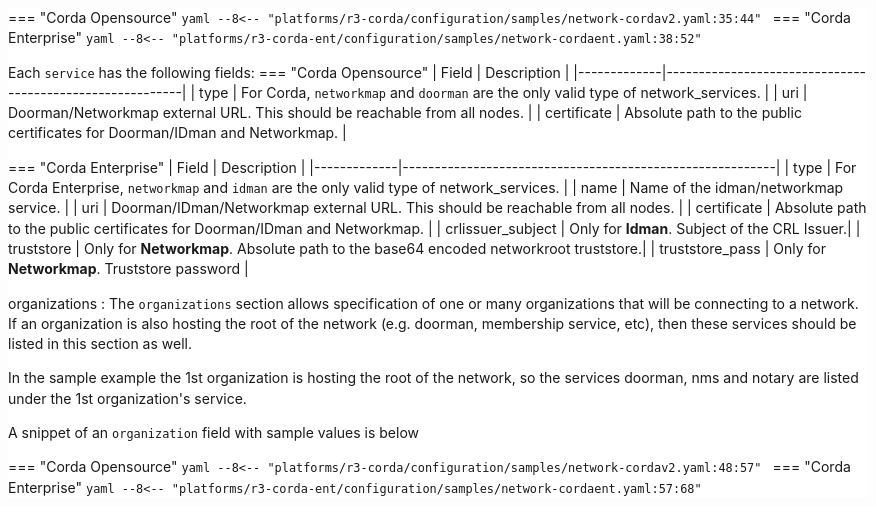 === "Corda Opensource"
    ```yaml
    --8<-- "platforms/r3-corda/configuration/samples/network-cordav2.yaml:35:44"
    ```
=== "Corda Enterprise"
    ```yaml
    --8<-- "platforms/r3-corda-ent/configuration/samples/network-cordaent.yaml:38:52"
    ```

Each `service` has the following fields:
=== "Corda Opensource"
    | Field       | Description |
    |-------------|----------------------------------------------------------|
    | type        | For Corda, `networkmap` and `doorman` are the only valid type of network_services.    |
    | uri         | Doorman/Networkmap external URL. This should be reachable from all nodes.     | 
    | certificate | Absolute path to the public certificates for Doorman/IDman and Networkmap.             |

=== "Corda Enterprise"
    | Field       | Description |
    |-------------|----------------------------------------------------------|
    | type        | For Corda Enterprise, `networkmap` and `idman` are the only valid type of network_services.    |
    | name | Name of the idman/networkmap service. |
    | uri         | Doorman/IDman/Networkmap external URL. This should be reachable from all nodes.     | 
    | certificate | Absolute path to the public certificates for Doorman/IDman and Networkmap.             |
    | crlissuer_subject | Only for **Idman**. Subject of the CRL Issuer.|
    | truststore | Only for **Networkmap**. Absolute path to the base64 encoded networkroot truststore.|
    | truststore_pass | Only for **Networkmap**. Truststore password |

<a name="organizations"></a>
organizations
: The `organizations` section allows specification of one or many organizations that will be connecting to a network. If an organization is also hosting the root of the network (e.g. doorman, membership service, etc), then these services should be listed in this section as well.

In the sample example the 1st organization is hosting the root of the network, so the services doorman, nms and notary are listed under the 1st organization's service.

A snippet of an `organization` field with sample values is below

=== "Corda Opensource"
    ```yaml
    --8<-- "platforms/r3-corda/configuration/samples/network-cordav2.yaml:48:57"
    ```
=== "Corda Enterprise"
    ```yaml
    --8<-- "platforms/r3-corda-ent/configuration/samples/network-cordaent.yaml:57:68"
    ```
